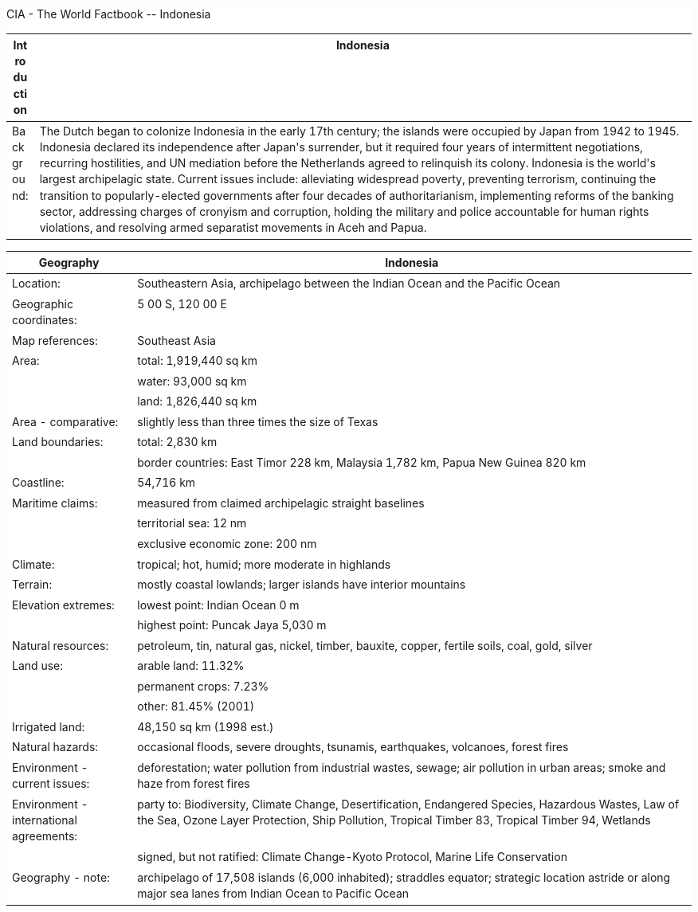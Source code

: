 CIA - The World Factbook -- Indonesia

| Introduction | Indonesia |
| --- | --- |
| Background: | The Dutch began to colonize Indonesia in the early 17th century; the islands were occupied by Japan from 1942 to 1945. Indonesia declared its independence after Japan's surrender, but it required four years of intermittent negotiations, recurring hostilities, and UN mediation before the Netherlands agreed to relinquish its colony. Indonesia is the world's largest archipelagic state. Current issues include: alleviating widespread poverty, preventing terrorism, continuing the transition to popularly-elected governments after four decades of authoritarianism, implementing reforms of the banking sector, addressing charges of cronyism and corruption, holding the military and police accountable for human rights violations, and resolving armed separatist movements in Aceh and Papua. |

| Geography | Indonesia |
| --- | --- |
| Location: | Southeastern Asia, archipelago between the Indian Ocean and the Pacific Ocean |
| Geographic coordinates: | 5 00 S, 120 00 E |
| Map references: | Southeast Asia |
| Area: | total: 1,919,440 sq km |
| | water: 93,000 sq km |
| | land: 1,826,440 sq km |
| Area - comparative: | slightly less than three times the size of Texas |
| Land boundaries: | total: 2,830 km |
| | border countries: East Timor 228 km, Malaysia 1,782 km, Papua New Guinea 820 km |
| Coastline: | 54,716 km |
| Maritime claims: | measured from claimed archipelagic straight baselines |
| | territorial sea: 12 nm |
| | exclusive economic zone: 200 nm |
| Climate: | tropical; hot, humid; more moderate in highlands |
| Terrain: | mostly coastal lowlands; larger islands have interior mountains |
| Elevation extremes: | lowest point: Indian Ocean 0 m |
| | highest point: Puncak Jaya 5,030 m |
| Natural resources: | petroleum, tin, natural gas, nickel, timber, bauxite, copper, fertile soils, coal, gold, silver |
| Land use: | arable land: 11.32% |
| | permanent crops: 7.23% |
| | other: 81.45% (2001) |
| Irrigated land: | 48,150 sq km (1998 est.) |
| Natural hazards: | occasional floods, severe droughts, tsunamis, earthquakes, volcanoes, forest fires |
| Environment - current issues: | deforestation; water pollution from industrial wastes, sewage; air pollution in urban areas; smoke and haze from forest fires |
| Environment - international agreements: | party to: Biodiversity, Climate Change, Desertification, Endangered Species, Hazardous Wastes, Law of the Sea, Ozone Layer Protection, Ship Pollution, Tropical Timber 83, Tropical Timber 94, Wetlands |
| | signed, but not ratified: Climate Change-Kyoto Protocol, Marine Life Conservation |
| Geography - note: | archipelago of 17,508 islands (6,000 inhabited); straddles equator; strategic location astride or along major sea lanes from Indian Ocean to Pacific Ocean |
